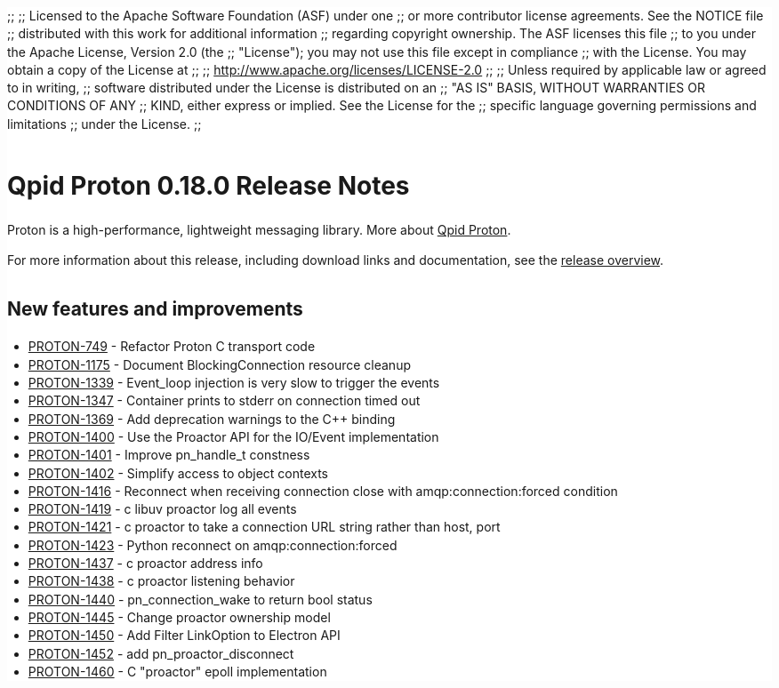 ;;
;; Licensed to the Apache Software Foundation (ASF) under one
;; or more contributor license agreements.  See the NOTICE file
;; distributed with this work for additional information
;; regarding copyright ownership.  The ASF licenses this file
;; to you under the Apache License, Version 2.0 (the
;; "License"); you may not use this file except in compliance
;; with the License.  You may obtain a copy of the License at
;; 
;;   http://www.apache.org/licenses/LICENSE-2.0
;; 
;; Unless required by applicable law or agreed to in writing,
;; software distributed under the License is distributed on an
;; "AS IS" BASIS, WITHOUT WARRANTIES OR CONDITIONS OF ANY
;; KIND, either express or implied.  See the License for the
;; specific language governing permissions and limitations
;; under the License.
;;

# Qpid Proton 0.18.0 Release Notes

Proton is a high-performance, lightweight messaging library. More
about [Qpid Proton]({{site_url}}/proton/index.html).

For more information about this release, including download links and
documentation, see the [release overview](index.html).


## New features and improvements

 - [PROTON-749](https://issues.apache.org/jira/browse/PROTON-749) - Refactor Proton C transport code
 - [PROTON-1175](https://issues.apache.org/jira/browse/PROTON-1175) - Document BlockingConnection resource cleanup
 - [PROTON-1339](https://issues.apache.org/jira/browse/PROTON-1339) - Event_loop injection is very slow to trigger the events
 - [PROTON-1347](https://issues.apache.org/jira/browse/PROTON-1347) - Container prints to stderr on connection timed out
 - [PROTON-1369](https://issues.apache.org/jira/browse/PROTON-1369) - Add deprecation warnings to the C++ binding
 - [PROTON-1400](https://issues.apache.org/jira/browse/PROTON-1400) - Use the Proactor API for the IO/Event implementation
 - [PROTON-1401](https://issues.apache.org/jira/browse/PROTON-1401) - Improve pn_handle_t constness
 - [PROTON-1402](https://issues.apache.org/jira/browse/PROTON-1402) - Simplify access to object contexts 
 - [PROTON-1416](https://issues.apache.org/jira/browse/PROTON-1416) - Reconnect when receiving connection close with amqp:connection:forced condition
 - [PROTON-1419](https://issues.apache.org/jira/browse/PROTON-1419) - c libuv proactor log all events
 - [PROTON-1421](https://issues.apache.org/jira/browse/PROTON-1421) - c proactor to take a connection URL string rather than host, port
 - [PROTON-1423](https://issues.apache.org/jira/browse/PROTON-1423) - Python reconnect on amqp:connection:forced 
 - [PROTON-1437](https://issues.apache.org/jira/browse/PROTON-1437) - c proactor address info
 - [PROTON-1438](https://issues.apache.org/jira/browse/PROTON-1438) - c proactor listening behavior
 - [PROTON-1440](https://issues.apache.org/jira/browse/PROTON-1440) - pn_connection_wake to return bool status
 - [PROTON-1445](https://issues.apache.org/jira/browse/PROTON-1445) - Change proactor ownership model
 - [PROTON-1450](https://issues.apache.org/jira/browse/PROTON-1450) - Add Filter LinkOption to Electron API
 - [PROTON-1452](https://issues.apache.org/jira/browse/PROTON-1452) - add pn_proactor_disconnect
 - [PROTON-1460](https://issues.apache.org/jira/browse/PROTON-1460) - C "proactor" epoll implementation
